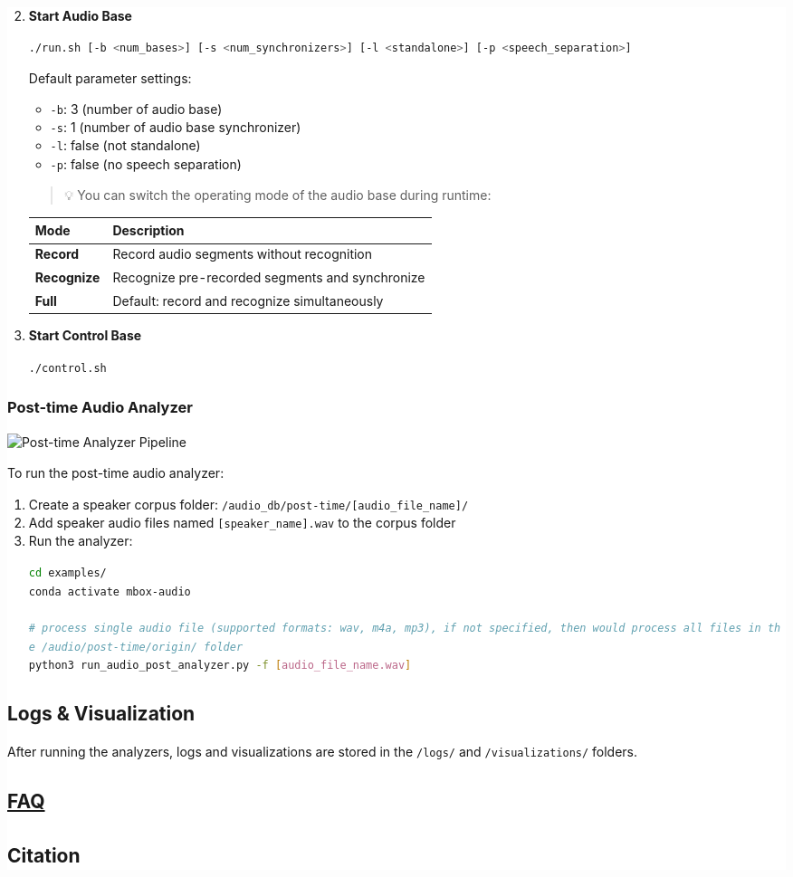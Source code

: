 2. **Start Audio Base**
   ```bash
   ./run.sh [-b <num_bases>] [-s <num_synchronizers>] [-l <standalone>] [-p <speech_separation>]
   ```
   Default parameter settings:
    - `-b`: 3 (number of audio base)
    - `-s`: 1 (number of audio base synchronizer)
    - `-l`: false (not standalone)
    - `-p`: false (no speech separation)

   > 💡 You can switch the operating mode of the audio base during runtime:

   | Mode          | Description                                     |
   |---------------|-------------------------------------------------|
   | **Record**    | Record audio segments without recognition       |
   | **Recognize** | Recognize pre-recorded segments and synchronize |
   | **Full**      | Default: record and recognize simultaneously    |


3. **Start Control Base**
   ```bash
   ./control.sh
   ```

### Post-time Audio Analyzer

<img src="docs/post_analyzer_pipeline_trans.png" alt="Post-time Analyzer Pipeline" width="100%">

To run the post-time audio analyzer:

1. Create a speaker corpus folder: `/audio_db/post-time/[audio_file_name]/`
2. Add speaker audio files named `[speaker_name].wav` to the corpus folder
3. Run the analyzer:
   ```bash
   cd examples/
   conda activate mbox-audio
   
   # process single audio file (supported formats: wav, m4a, mp3), if not specified, then would process all files in the /audio/post-time/origin/ folder
   python3 run_audio_post_analyzer.py -f [audio_file_name.wav] 
   ```

## Logs & Visualization

After running the analyzers, logs and visualizations are stored in the `/logs/` and `/visualizations/` folders.

## [FAQ](https://github.com/ucph-ccs/mbox-uber/blob/main/docs/FAQ.md)

## Citation
